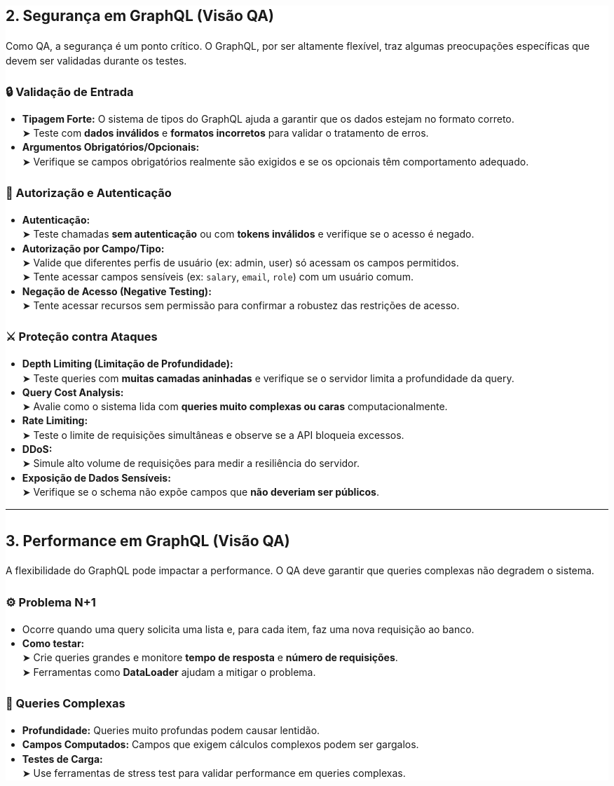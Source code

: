 
## 2. Segurança em GraphQL (Visão QA)

Como QA, a segurança é um ponto crítico. O GraphQL, por ser altamente flexível, traz algumas preocupações específicas que devem ser validadas durante os testes.

### 🔒 Validação de Entrada
- **Tipagem Forte:** O sistema de tipos do GraphQL ajuda a garantir que os dados estejam no formato correto.  
  ➤ Teste com **dados inválidos** e **formatos incorretos** para validar o tratamento de erros.  
- **Argumentos Obrigatórios/Opcionais:**  
  ➤ Verifique se campos obrigatórios realmente são exigidos e se os opcionais têm comportamento adequado.

### 🔐 Autorização e Autenticação
- **Autenticação:**  
  ➤ Teste chamadas **sem autenticação** ou com **tokens inválidos** e verifique se o acesso é negado.  
- **Autorização por Campo/Tipo:**  
  ➤ Valide que diferentes perfis de usuário (ex: admin, user) só acessam os campos permitidos.  
  ➤ Tente acessar campos sensíveis (ex: `salary`, `email`, `role`) com um usuário comum.  
- **Negação de Acesso (Negative Testing):**  
  ➤ Tente acessar recursos sem permissão para confirmar a robustez das restrições de acesso.

### ⚔️ Proteção contra Ataques
- **Depth Limiting (Limitação de Profundidade):**  
  ➤ Teste queries com **muitas camadas aninhadas** e verifique se o servidor limita a profundidade da query.  
- **Query Cost Analysis:**  
  ➤ Avalie como o sistema lida com **queries muito complexas ou caras** computacionalmente.  
- **Rate Limiting:**  
  ➤ Teste o limite de requisições simultâneas e observe se a API bloqueia excessos.  
- **DDoS:**  
  ➤ Simule alto volume de requisições para medir a resiliência do servidor.  
- **Exposição de Dados Sensíveis:**  
  ➤ Verifique se o schema não expõe campos que **não deveriam ser públicos**.

---

## 3. Performance em GraphQL (Visão QA)

A flexibilidade do GraphQL pode impactar a performance. O QA deve garantir que queries complexas não degradem o sistema.

### ⚙️ Problema N+1
- Ocorre quando uma query solicita uma lista e, para cada item, faz uma nova requisição ao banco.  
- **Como testar:**  
  ➤ Crie queries grandes e monitore **tempo de resposta** e **número de requisições**.  
  ➤ Ferramentas como **DataLoader** ajudam a mitigar o problema.

### 🧩 Queries Complexas
- **Profundidade:** Queries muito profundas podem causar lentidão.  
- **Campos Computados:** Campos que exigem cálculos complexos podem ser gargalos.  
- **Testes de Carga:**  
  ➤ Use ferramentas de stress test para validar performance em queries complexas.
